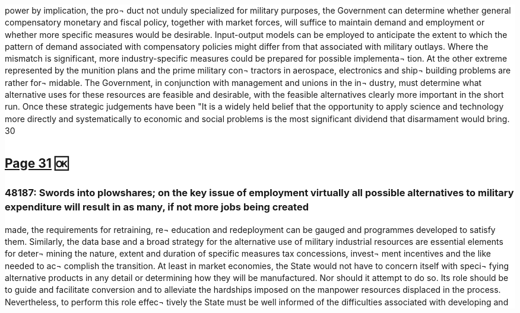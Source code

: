 power by implication, the pro¬
duct not unduly specialized for military
purposes, the Government can determine
whether general compensatory monetary
and fiscal policy, together with market
forces, will suffice to maintain demand and
employment or whether more specific
measures would be desirable. Input-output
models can be employed to anticipate the
extent to which the pattern of demand
associated with compensatory policies
might differ from that associated with
military outlays. Where the mismatch is
significant, more industry-specific measures
could be prepared for possible implementa¬
tion.
At the other extreme represented by the
munition plans and the prime military con¬
tractors in aerospace, electronics and ship¬
building problems are rather for¬
midable. The Government, in conjunction
with management and unions in the in¬
dustry, must determine what alternative
uses for these resources are feasible and
desirable, with the feasible alternatives
clearly more important in the short run.
Once these strategic judgements have been
"It is a widely held belief that the
opportunity to apply science and
technology more directly and
systematically to economic and social
problems is the most significant
dividend that disarmament would bring.
30
## [Page 31](https://demo.humlab.umu.se/courier/074713engo.pdf#page=31) 🆗
### 48187: Swords into plowshares; on the key issue of employment virtually all possible alternatives to military expenditure will result in as many, if not more jobs being created
made, the requirements for retraining, re¬
education and redeployment can be gauged
and programmes developed to satisfy them.
Similarly, the data base and a broad strategy
for the alternative use of military industrial
resources are essential elements for deter¬
mining the nature, extent and duration of
specific measures tax concessions, invest¬
ment incentives and the like needed to ac¬
complish the transition.
At least in market economies, the State
would not have to concern itself with speci¬
fying alternative products in any detail or
determining how they will be manufactured.
Nor should it attempt to do so. Its role
should be to guide and facilitate conversion
and to alleviate the hardships imposed on
the manpower resources displaced in the
process.
Nevertheless, to perform this role effec¬
tively the State must be well informed of the
difficulties associated with developing and